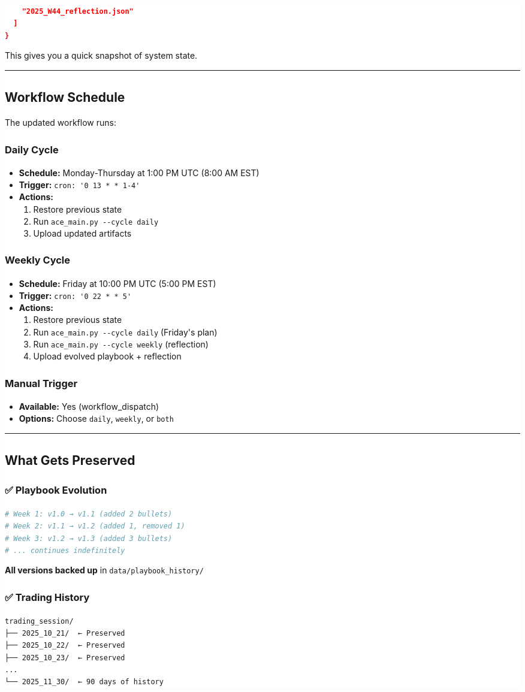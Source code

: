 ```json
    "2025_W44_reflection.json"
  ]
}
```

This gives you a quick snapshot of system state.

---

## Workflow Schedule

The updated workflow runs:

### Daily Cycle
- **Schedule:** Monday-Thursday at 1:00 PM UTC (8:00 AM EST)
- **Trigger:** `cron: '0 13 * * 1-4'`
- **Actions:**
  1. Restore previous state
  2. Run `ace_main.py --cycle daily`
  3. Upload updated artifacts

### Weekly Cycle
- **Schedule:** Friday at 10:00 PM UTC (5:00 PM EST)
- **Trigger:** `cron: '0 22 * * 5'`
- **Actions:**
  1. Restore previous state
  2. Run `ace_main.py --cycle daily` (Friday's plan)
  3. Run `ace_main.py --cycle weekly` (reflection)
  4. Upload evolved playbook + reflection

### Manual Trigger
- **Available:** Yes (workflow_dispatch)
- **Options:** Choose `daily`, `weekly`, or `both`

---

## What Gets Preserved

### ✅ Playbook Evolution
```python
# Week 1: v1.0 → v1.1 (added 2 bullets)
# Week 2: v1.1 → v1.2 (added 1, removed 1)
# Week 3: v1.2 → v1.3 (added 3 bullets)
# ... continues indefinitely
```

**All versions backed up** in `data/playbook_history/`

### ✅ Trading History
```
trading_session/
├── 2025_10_21/  ← Preserved
├── 2025_10_22/  ← Preserved
├── 2025_10_23/  ← Preserved
...
└── 2025_11_30/  ← 90 days of history
```
